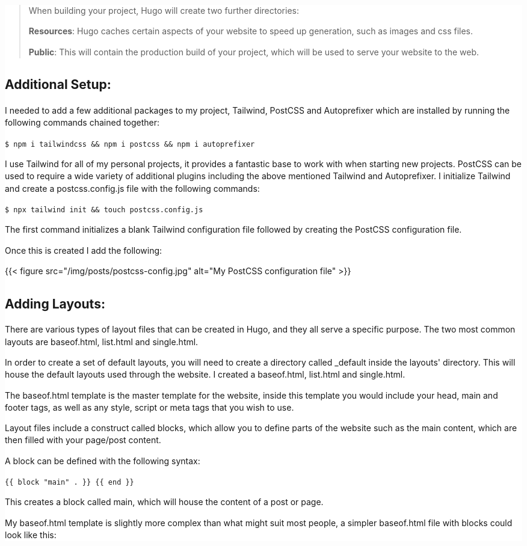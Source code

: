 > When building your project, Hugo will create two further directories:
>
> **Resources**: Hugo caches certain aspects of your website to speed up generation, such as images and css files.
>
> **Public**: This will contain the production build of your project, which will be used to serve your website to the web.

## Additional Setup:

I needed to add a few additional packages to my project, Tailwind, PostCSS and Autoprefixer which are installed by running the following commands chained together:

```
$ npm i tailwindcss && npm i postcss && npm i autoprefixer
```

I use Tailwind for all of my personal projects, it provides a fantastic base to work with when starting new projects. PostCSS can be used to require a wide variety of additional plugins including the above mentioned Tailwind and Autoprefixer. I initialize Tailwind and create a postcss.config.js file with the following commands:

```
$ npx tailwind init && touch postcss.config.js 
```

The first command initializes a blank Tailwind configuration file followed by creating the PostCSS configuration file. 

Once this is created I add the following:

{{< figure src="/img/posts/postcss-config.jpg" alt="My PostCSS configuration file" >}}

## Adding Layouts:

There are various types of layout files that can be created in Hugo, and they all serve a specific purpose. The two most common layouts are baseof.html, list.html and single.html.

In order to create a set of default layouts, you will need to create a directory called _default inside the layouts' directory. This will house the default layouts used through the website. I created a baseof.html, list.html and single.html.

The baseof.html template is the master template for the website, inside this template you would include your head, main and footer tags, as well as any style, script or meta tags that you wish to use. 

Layout files include a construct called blocks, which allow you to define parts of the website such as the main content, which are then filled with your page/post content. 

A block can be defined with the following syntax:

```
{{ block "main" . }} {{ end }}
```

This creates a block called main, which will house the content of a post or page.

My baseof.html template is slightly more complex than what might suit most people, a simpler baseof.html file with blocks could look like this:
